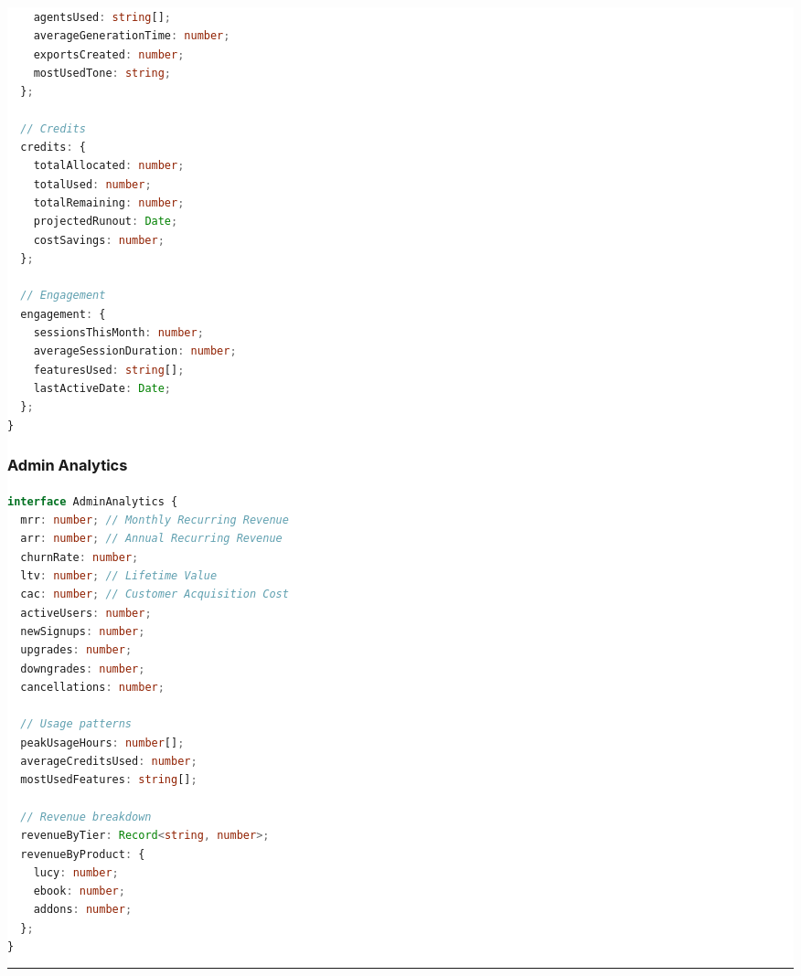 ```typescript
    agentsUsed: string[];
    averageGenerationTime: number;
    exportsCreated: number;
    mostUsedTone: string;
  };
  
  // Credits
  credits: {
    totalAllocated: number;
    totalUsed: number;
    totalRemaining: number;
    projectedRunout: Date;
    costSavings: number;
  };
  
  // Engagement
  engagement: {
    sessionsThisMonth: number;
    averageSessionDuration: number;
    featuresUsed: string[];
    lastActiveDate: Date;
  };
}
```

### Admin Analytics

```typescript
interface AdminAnalytics {
  mrr: number; // Monthly Recurring Revenue
  arr: number; // Annual Recurring Revenue
  churnRate: number;
  ltv: number; // Lifetime Value
  cac: number; // Customer Acquisition Cost
  activeUsers: number;
  newSignups: number;
  upgrades: number;
  downgrades: number;
  cancellations: number;
  
  // Usage patterns
  peakUsageHours: number[];
  averageCreditsUsed: number;
  mostUsedFeatures: string[];
  
  // Revenue breakdown
  revenueByTier: Record<string, number>;
  revenueByProduct: {
    lucy: number;
    ebook: number;
    addons: number;
  };
}
```

---